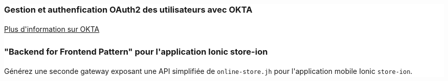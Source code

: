 ### Gestion et authenfication OAuth2 des utilisateurs avec OKTA

[Plus d'information sur OKTA](https://www.jhipster.tech/security/)

### "Backend for Frontend Pattern" pour l'application Ionic store-ion

Générez une seconde gateway exposant une API simplifiée de `online-store.jh` pour l'application mobile Ionic `store-ion`.
